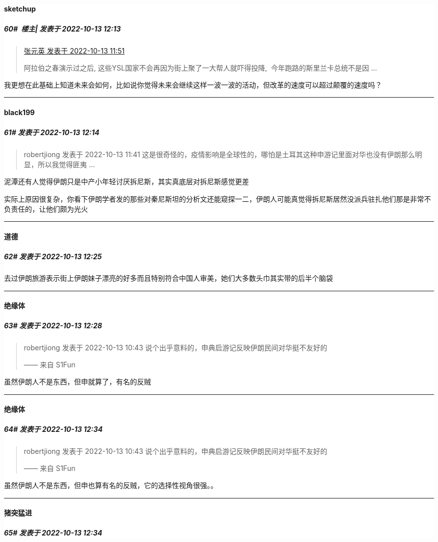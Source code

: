 ####  sketchup  
##### 60#         楼主| 发表于 2022-10-13 12:13

<blockquote><a href="httphttps://bbs.saraba1st.com/2b/forum.php?mod=redirect&amp;goto=findpost&amp;pid=57887653&amp;ptid=2099424" target="_blank">张元英 发表于 2022-10-13 11:51</a>

阿拉伯之春演示过之后, 这些YSL国家不会再因为街上聚了一大帮人就吓得投降,  今年跑路的斯里兰卡总统不是因 ...</blockquote>
我更想在此基础上知道未来会如何，比如说你觉得未来会继续这样一波一波的活动，但改革的速度可以超过颠覆的速度吗？



*****

####  black199  
##### 61#       发表于 2022-10-13 12:14

<blockquote>robertjiong 发表于 2022-10-13 11:41
这是很奇怪的，疫情影响是全球性的，哪怕是土耳其这种申游记里面对华也没有伊朗那么明显，所以我觉得匪夷 ...</blockquote>
泥潭还有人觉得伊朗只是中产小年轻讨厌拆尼斯，其实真底层对拆尼斯感觉更差

实际上原因很复杂，你看下伊朗学者发的那些对秦尼斯坦的分析文还能窥探一二，伊朗人可能真觉得拆尼斯居然没派兵驻扎他们那是非常不负责任的，让他们颇为光火



*****

####  道德  
##### 62#       发表于 2022-10-13 12:25

去过伊朗旅游表示街上伊朗妹子漂亮的好多而且特别符合中国人审美，她们大多数头巾其实带的后半个脑袋

*****

####  绝缘体  
##### 63#       发表于 2022-10-13 12:28

<blockquote>robertjiong 发表于 2022-10-13 10:43
说个出乎意料的，申典启游记反映伊朗民间对华挺不友好的

—— 来自 S1Fun</blockquote>
虽然伊朗人不是东西，但申就算了，有名的反贼

*****

####  绝缘体  
##### 64#       发表于 2022-10-13 12:34

<blockquote>robertjiong 发表于 2022-10-13 10:43
说个出乎意料的，申典启游记反映伊朗民间对华挺不友好的

—— 来自 S1Fun</blockquote>
虽然伊朗人不是东西，但申也算有名的反贼，它的选择性视角很强。。



*****

####  猪突猛进  
##### 65#       发表于 2022-10-13 12:34
